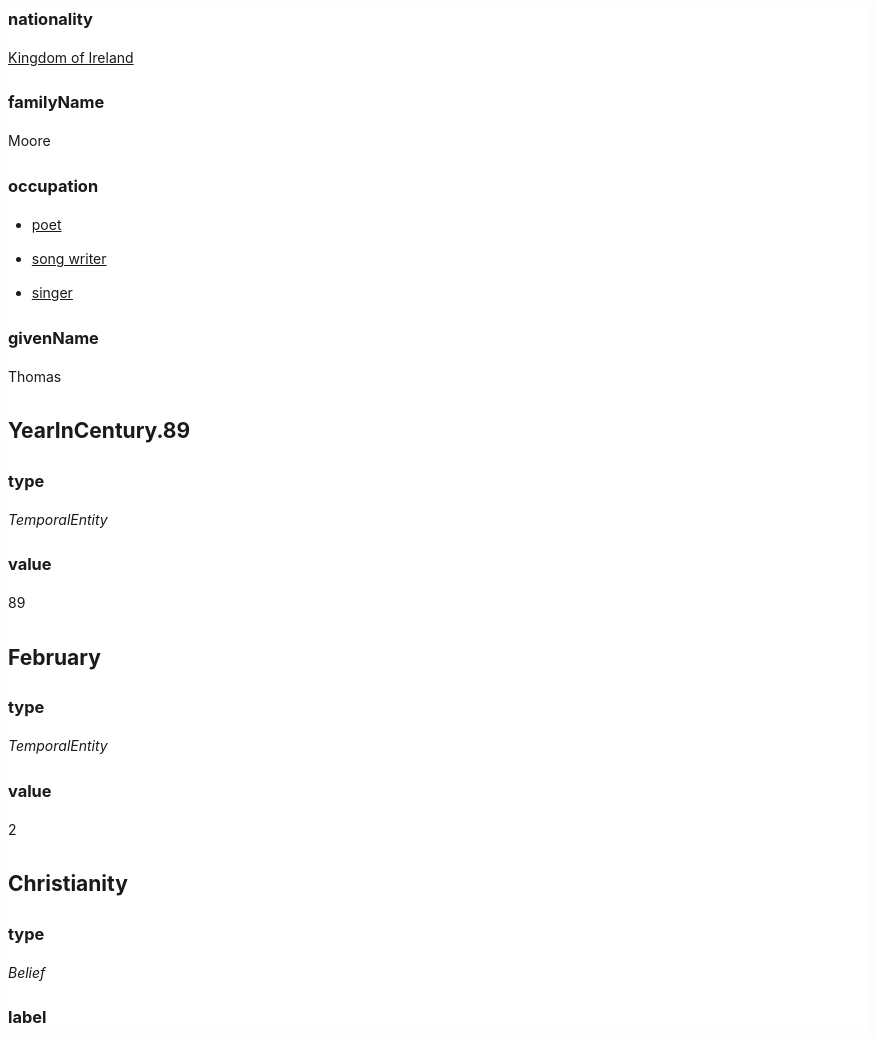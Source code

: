 ### nationality


[Kingdom of Ireland](#Kingdom-of-Ireland)

### familyName


Moore

### occupation

 - [poet](#poet)

 - [song writer](#song-writer)

 - [singer](#singer)

### givenName


Thomas

## YearInCentury.89

### type


*TemporalEntity*

### value


89

## February

### type


*TemporalEntity*

### value


2

## Christianity

### type


*Belief*

### label
